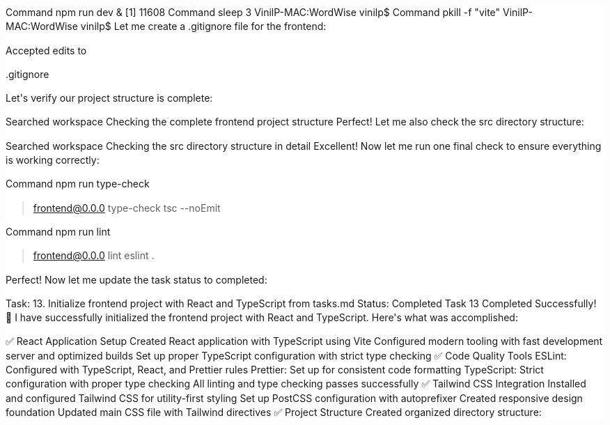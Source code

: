 Command
npm run dev &
[1] 11608
Command
sleep 3
VinilP-MAC:WordWise vinilp$ 
Command
pkill -f "vite"
VinilP-MAC:WordWise vinilp$ 
Let me create a .gitignore file for the frontend:

Accepted edits to

.gitignore


Let's verify our project structure is complete:

Searched workspace
Checking the complete frontend project structure
Perfect! Let me also check the src directory structure:

Searched workspace
Checking the src directory structure in detail
Excellent! Now let me run one final check to ensure everything is working correctly:

Command
npm run type-check

> frontend@0.0.0 type-check
> tsc --noEmit

Command
npm run lint

> frontend@0.0.0 lint
> eslint .

Perfect! Now let me update the task status to completed:

Task: 13. Initialize frontend project with React and TypeScript from 
tasks.md
Status: Completed
Task 13 Completed Successfully! 🎉
I have successfully initialized the frontend project with React and TypeScript. Here's what was accomplished:

✅ React Application Setup
Created React application with TypeScript using Vite
Configured modern tooling with fast development server and optimized builds
Set up proper TypeScript configuration with strict type checking
✅ Code Quality Tools
ESLint: Configured with TypeScript, React, and Prettier rules
Prettier: Set up for consistent code formatting
TypeScript: Strict configuration with proper type checking
All linting and type checking passes successfully
✅ Tailwind CSS Integration
Installed and configured Tailwind CSS for utility-first styling
Set up PostCSS configuration with autoprefixer
Created responsive design foundation
Updated main CSS file with Tailwind directives
✅ Project Structure
Created organized directory structure:
